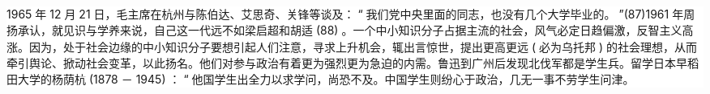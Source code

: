    1965
  </span>
  <span class="s1">
   年
  </span>
  <span class="s2">
   12
  </span>
  <span class="s1">
   月
  </span>
  <span class="s2">
   21
  </span>
  <span class="s1">
   日，毛主席在杭州与陈伯达、艾思奇、关锋等谈及：
  </span>
  <span class="s2">
   “
  </span>
  <span class="s1">
   我们党中央里面的同志，也没有几个大学毕业的。
  </span>
  <span class="s2">
   ”(87)1961
  </span>
  <span class="s1">
   年周扬承认，就见识与学养来说，自己这一代远不如梁启超和胡适
  </span>
  <span class="s2">
   (88)
  </span>
  <span class="s1">
   。一个中小知识分子占据主流的社会，风气必定日趋偏激，反智主义高涨。因为，处于社会边缘的中小知识分子要想引起人们注意，寻求上升机会，辄出言惊世，提出更高更远
  </span>
  <span class="s2">
   (
  </span>
  <span class="s1">
   必为乌托邦
  </span>
  <span class="s2">
   )
  </span>
  <span class="s1">
   的社会理想，从而牵引舆论、掀动社会变革，以此扬名。他们对参与政治有着更为强烈更为急迫的内需。鲁迅到广州后发现北伐军都是学生兵。留学日本早稻田大学的杨荫杭
  </span>
  <span class="s2">
   (1878
  </span>
  <span class="s1">
   －
  </span>
  <span class="s2">
   1945)
  </span>
  <span class="s1">
   ：
  </span>
  <span class="s2">
   “
  </span>
  <span class="s1">
   他国学生出全力以求学问，尚恐不及。中国学生则纷心于政治，几无一事不劳学生问津。